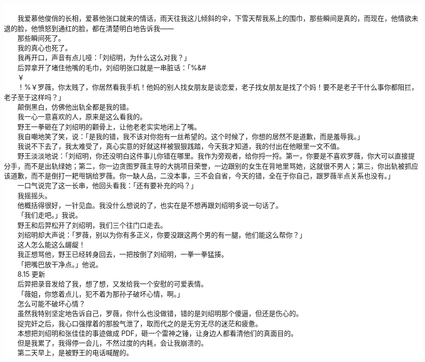 <br>   
&emsp;&emsp;我爱慕他俊俏的长相，爱慕他张口就来的情话，雨天往我这儿倾斜的伞，下雪天帮我系上的围巾，那些瞬间是真的，而现在，他情欲未退的脸，他愤怒到通红的脸，都在清楚明白地告诉我——  
<br>   
&emsp;&emsp;那些瞬间死了。  
<br>   
&emsp;&emsp;我的真心也死了。  
<br>   
&emsp;&emsp;我再开口，声音有点儿哑：「刘绍明，为什么这么对我？」  
<br>   
&emsp;&emsp;后羿拿开了堵住他嘴的毛巾，刘绍明张口就是一串脏话：「%&#  
<br>   
&emsp;&emsp;￥  
<br>   
&emsp;&emsp;！%￥罗薇，你太贱了，你居然看我手机！他妈的别人找女朋友是谈恋爱，老子找女朋友是找了个妈！要不是老子干什么事你都阻拦，老子至于这样吗？」  
<br>   
&emsp;&emsp;颠倒黑白，仿佛他出轨全都是我的错。  
<br>   
&emsp;&emsp;我一心一意喜欢的人，原来是这么看我的。  
<br>   
&emsp;&emsp;野王一拳砸在了刘绍明的颧骨上，让他老老实实地闭上了嘴。  
<br>   
&emsp;&emsp;我自嘲地笑了笑，说：「是我的错，我不该对你抱有一丝希望的。这个时候了，你想的居然不是道歉，而是羞辱我。」  
<br>   
&emsp;&emsp;我说不下去了，我太难受了，真心实意的好就这样被狠狠践踏，今天我才知道，我的付出在他眼里一文不值。  
<br>   
&emsp;&emsp;野王淡淡地说：「刘绍明，你还没明白这件事儿你错在哪里。我作为旁观者，给你捋一捋。第一，你要是不喜欢罗薇，你大可以直接提分手，而不是出轨绿她；第二，你一边贪图罗薇主导的大挑项目荣誉，一边跟别的女生在背地里骂她，这就很不男人；第三，你出轨被抓应该道歉，而不是倒打一耙甩锅给罗薇。你一缺人品，二没本事，三不会自省，今天的错，全在于你自己，跟罗薇半点关系也没有。」  
<br>   
&emsp;&emsp;一口气说完了这一长串，他回头看我：「还有要补充的吗？」  
<br>   
&emsp;&emsp;我摇摇头。  
<br>   
&emsp;&emsp;他概括得很好，一针见血。我没什么想说的了，也实在是不想再跟刘绍明多说一句话了。  
<br>   
&emsp;&emsp;「我们走吧。」我说。  
<br>   
&emsp;&emsp;野王和后羿松开了刘绍明，我们三个往门口走去。  
<br>   
&emsp;&emsp;刘绍明却大声说：「罗薇，别以为你有多正义，你要没跟这两个男的有一腿，他们能这么帮你？」  
<br>   
&emsp;&emsp;这人怎么能这么龌龊！  
<br>   
&emsp;&emsp;我正想骂他，野王已经转身回去，一把按倒了刘绍明，一拳一拳猛揍。  
<br>   
&emsp;&emsp;「把嘴巴放干净点。」他说。  
<br>   
&emsp;&emsp;8.15 更新  
<br>   
&emsp;&emsp;后羿把录音发给了我，想了想，又发给我一个安慰的可爱表情。  
<br>   
&emsp;&emsp;「薇姐，你悠着点儿，犯不着为那孙子破坏心情，啊。」  
<br>   
&emsp;&emsp;怎么可能不破坏心情？  
<br>   
&emsp;&emsp;虽然我特别坚定地告诉自己，罗薇，你什么也没做错，错的是刘绍明那个傻逼，但还是伤心的。  
<br>   
&emsp;&emsp;捉完奸之后，我心口强撑着的那股气泄了，取而代之的是无穷无尽的迷茫和疲惫。  
<br>   
&emsp;&emsp;本想把刘绍明和张佳佳的事迹做成 PDF，砸一个雷神之锤，让身边人都看清他们的真面目的。  
<br>   
&emsp;&emsp;但是我累了，我得停一会儿，不然过度的内耗，会让我崩溃的。  
<br>   
&emsp;&emsp;第二天早上，是被野王的电话喊醒的。  
<br>   